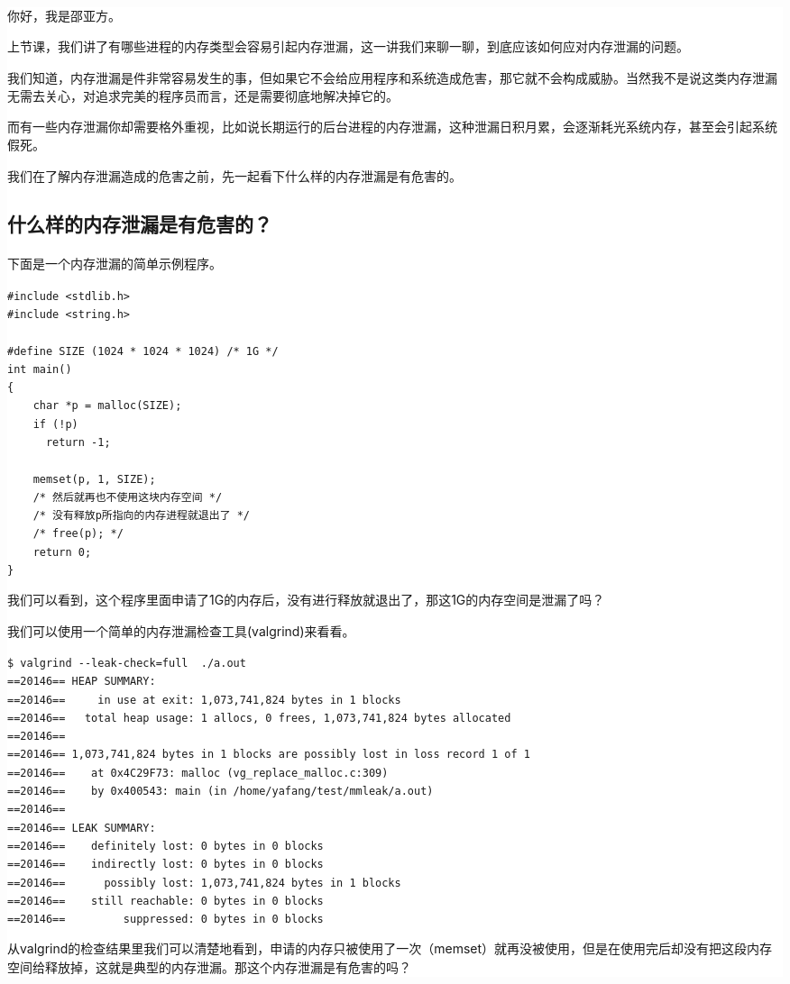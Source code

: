 你好，我是邵亚方。

上节课，我们讲了有哪些进程的内存类型会容易引起内存泄漏，这一讲我们来聊一聊，到底应该如何应对内存泄漏的问题。

我们知道，内存泄漏是件非常容易发生的事，但如果它不会给应用程序和系统造成危害，那它就不会构成威胁。当然我不是说这类内存泄漏无需去关心，对追求完美的程序员而言，还是需要彻底地解决掉它的。

而有一些内存泄漏你却需要格外重视，比如说长期运行的后台进程的内存泄漏，这种泄漏日积月累，会逐渐耗光系统内存，甚至会引起系统假死。

我们在了解内存泄漏造成的危害之前，先一起看下什么样的内存泄漏是有危害的。

## 什么样的内存泄漏是有危害的？

下面是一个内存泄漏的简单示例程序。

```
#include <stdlib.h>
#include <string.h>

#define SIZE (1024 * 1024 * 1024) /* 1G */
int main()
{
    char *p = malloc(SIZE);
    if (!p)
      return -1;
    
    memset(p, 1, SIZE);
    /* 然后就再也不使用这块内存空间 */
    /* 没有释放p所指向的内存进程就退出了 */
    /* free(p); */
    return 0;
}
```

我们可以看到，这个程序里面申请了1G的内存后，没有进行释放就退出了，那这1G的内存空间是泄漏了吗？

我们可以使用一个简单的内存泄漏检查工具(valgrind)来看看。

```
$ valgrind --leak-check=full  ./a.out 
==20146== HEAP SUMMARY:
==20146==     in use at exit: 1,073,741,824 bytes in 1 blocks
==20146==   total heap usage: 1 allocs, 0 frees, 1,073,741,824 bytes allocated
==20146== 
==20146== 1,073,741,824 bytes in 1 blocks are possibly lost in loss record 1 of 1
==20146==    at 0x4C29F73: malloc (vg_replace_malloc.c:309)
==20146==    by 0x400543: main (in /home/yafang/test/mmleak/a.out)
==20146== 
==20146== LEAK SUMMARY:
==20146==    definitely lost: 0 bytes in 0 blocks
==20146==    indirectly lost: 0 bytes in 0 blocks
==20146==      possibly lost: 1,073,741,824 bytes in 1 blocks
==20146==    still reachable: 0 bytes in 0 blocks
==20146==         suppressed: 0 bytes in 0 blocks
```

从valgrind的检查结果里我们可以清楚地看到，申请的内存只被使用了一次（memset）就再没被使用，但是在使用完后却没有把这段内存空间给释放掉，这就是典型的内存泄漏。那这个内存泄漏是有危害的吗？
